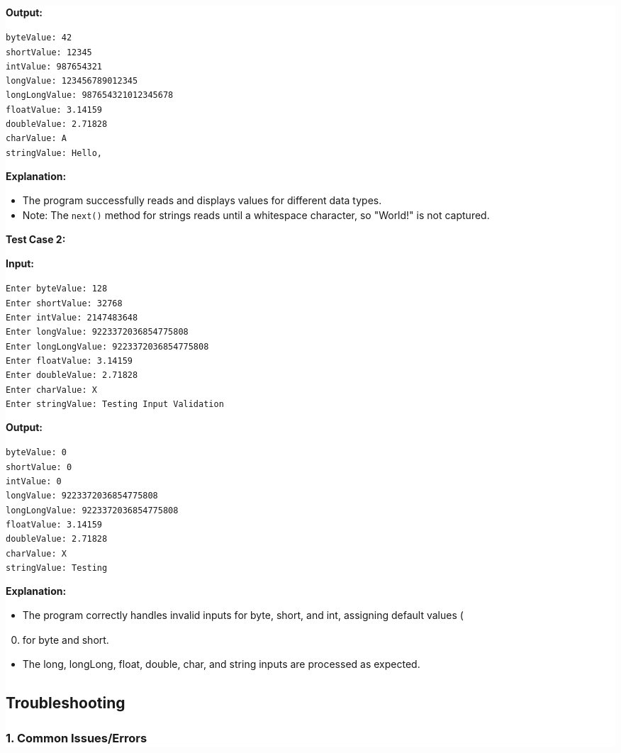 **Output:**
```
byteValue: 42
shortValue: 12345
intValue: 987654321
longValue: 123456789012345
longLongValue: 987654321012345678
floatValue: 3.14159
doubleValue: 2.71828
charValue: A
stringValue: Hello,
```

**Explanation:**
- The program successfully reads and displays values for different data types.
- Note: The `next()` method for strings reads until a whitespace character, so "World!" is not captured.

**Test Case 2:**

**Input:**
```
Enter byteValue: 128
Enter shortValue: 32768
Enter intValue: 2147483648
Enter longValue: 9223372036854775808
Enter longLongValue: 9223372036854775808
Enter floatValue: 3.14159
Enter doubleValue: 2.71828
Enter charValue: X
Enter stringValue: Testing Input Validation
```

**Output:**
```
byteValue: 0
shortValue: 0
intValue: 0
longValue: 9223372036854775808
longLongValue: 9223372036854775808
floatValue: 3.14159
doubleValue: 2.71828
charValue: X
stringValue: Testing
```

**Explanation:**
- The program correctly handles invalid inputs for byte, short, and int, assigning default values (

0) for byte and short.
- The long, longLong, float, double, char, and string inputs are processed as expected.

## Troubleshooting

### 1. Common Issues/Errors
